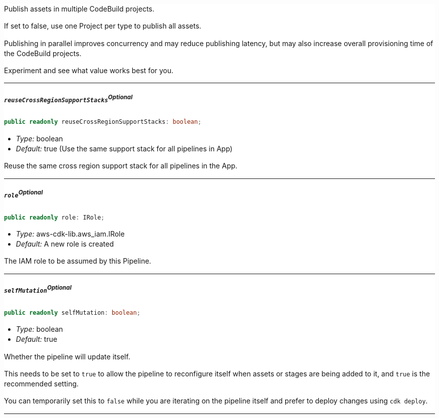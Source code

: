 Publish assets in multiple CodeBuild projects.

If set to false, use one Project per type to publish all assets.

Publishing in parallel improves concurrency and may reduce publishing
latency, but may also increase overall provisioning time of the CodeBuild
projects.

Experiment and see what value works best for you.

---

##### `reuseCrossRegionSupportStacks`<sup>Optional</sup> <a name="reuseCrossRegionSupportStacks" id="parent-child-pipelines.ChildPipelineProps.property.reuseCrossRegionSupportStacks"></a>

```typescript
public readonly reuseCrossRegionSupportStacks: boolean;
```

- *Type:* boolean
- *Default:* true (Use the same support stack for all pipelines in App)

Reuse the same cross region support stack for all pipelines in the App.

---

##### `role`<sup>Optional</sup> <a name="role" id="parent-child-pipelines.ChildPipelineProps.property.role"></a>

```typescript
public readonly role: IRole;
```

- *Type:* aws-cdk-lib.aws_iam.IRole
- *Default:* A new role is created

The IAM role to be assumed by this Pipeline.

---

##### `selfMutation`<sup>Optional</sup> <a name="selfMutation" id="parent-child-pipelines.ChildPipelineProps.property.selfMutation"></a>

```typescript
public readonly selfMutation: boolean;
```

- *Type:* boolean
- *Default:* true

Whether the pipeline will update itself.

This needs to be set to `true` to allow the pipeline to reconfigure
itself when assets or stages are being added to it, and `true` is the
recommended setting.

You can temporarily set this to `false` while you are iterating
on the pipeline itself and prefer to deploy changes using `cdk deploy`.

---